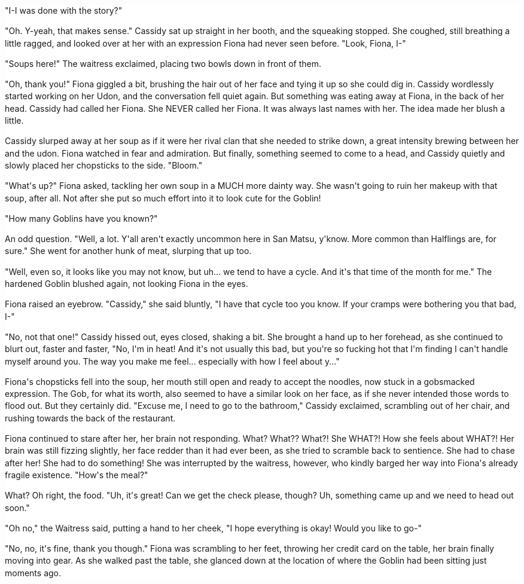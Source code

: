 "I-I was done with the story?"

"Oh. Y-yeah, that makes sense." Cassidy sat up straight in her booth, and the squeaking stopped. She coughed, still breathing a little ragged, and looked over at her with an expression Fiona had never seen before. "Look, Fiona, I-"

"Soups here!" The waitress exclaimed, placing two bowls down in front of them.

"Oh, thank you!" Fiona giggled a bit, brushing the hair out of her face and tying it up so she could dig in. Cassidy wordlessly started working on her Udon, and the conversation fell quiet again. But something was eating away at Fiona, in the back of her head. Cassidy had called her Fiona. She NEVER called her Fiona. It was always last names with her. The idea made her blush a little.

Cassidy slurped away at her soup as if it were her rival clan that she needed to strike down, a great intensity brewing between her and the udon. Fiona watched in fear and admiration. But finally, something seemed to come to a head, and Cassidy quietly and slowly placed her chopsticks to the side. "Bloom."

"What's up?" Fiona asked, tackling her own soup in a MUCH more dainty way. She wasn't going to ruin her makeup with that soup, after all. Not after she put so much effort into it to look cute for the Goblin!

"How many Goblins have you known?"

An odd question. "Well, a lot. Y'all aren't exactly uncommon here in San Matsu, y'know. More common than Halflings are, for sure." She went for another hunk of meat, slurping that up too.

"Well, even so, it looks like you may not know, but uh... we tend to have a cycle. And it's that time of the month for me." The hardened Goblin blushed again, not looking Fiona in the eyes.

Fiona raised an eyebrow. "Cassidy," she said bluntly, "I have that cycle too you know. If your cramps were bothering you that bad, I-"

"No, not that one!" Cassidy hissed out, eyes closed, shaking a bit. She brought a hand up to her forehead, as she continued to blurt out, faster and faster, "No, I'm in heat! And it's not usually this bad, but you're so fucking hot that I'm finding I can't handle myself around you. The way you make me feel... especially with how I feel about y..."

Fiona's chopsticks fell into the soup, her mouth still open and ready to accept the noodles, now stuck in a gobsmacked expression. The Gob, for what its worth, also seemed to have a similar look on her face, as if she never intended those words to flood out. But they certainly did. "Excuse me, I need to go to the bathroom," Cassidy exclaimed, scrambling out of her chair, and rushing towards the back of the restaurant.

Fiona continued to stare after her, her brain not responding. What? What?? What?! She WHAT?! How she feels about WHAT?! Her brain was still fizzing slightly, her face redder than it had ever been, as she tried to scramble back to sentience. She had to chase after her! She had to do something! She was interrupted by the waitress, however, who kindly barged her way into Fiona's already fragile existence. "How's the meal?"

What? Oh right, the food. "Uh, it's great! Can we get the check please, though? Uh, something came up and we need to head out soon."

"Oh no," the Waitress said, putting a hand to her cheek, "I hope everything is okay! Would you like to go-"

"No, no, it's fine, thank you though." Fiona was scrambling to her feet, throwing her credit card on the table, her brain finally moving into gear. As she walked past the table, she glanced down at the location of where the Goblin had been sitting just moments ago.
